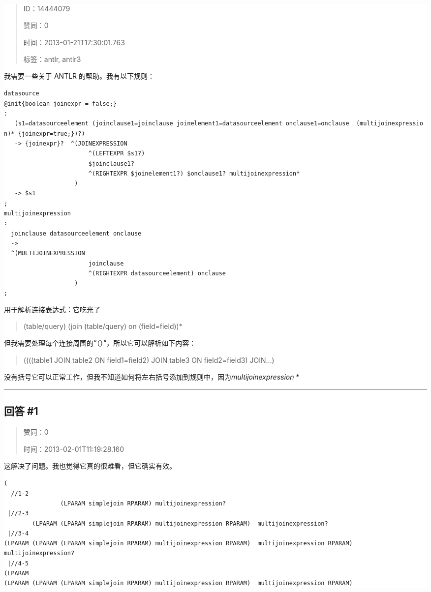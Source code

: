 > ID：14444079
> 
> 赞同：0
> 
> 时间：2013-01-21T17:30:01.763
> 
> 标签：antlr, antlr3

我需要一些关于 ANTLR 的帮助。我有以下规则：

```
datasource
@init{boolean joinexpr = false;}
:   
   (s1=datasourceelement (joinclause1=joinclause joinelement1=datasourceelement onclause1=onclause  (multijoinexpression)* {joinexpr=true;})?)
   -> {joinexpr}?  ^(JOINEXPRESSION 
                        ^(LEFTEXPR $s1?) 
                        $joinclause1?
                        ^(RIGHTEXPR $joinelement1?) $onclause1? multijoinexpression*
                    )                    
   -> $s1                   
;
multijoinexpression
:
  joinclause datasourceelement onclause 
  -> 
  ^(MULTIJOINEXPRESSION
                        joinclause
                        ^(RIGHTEXPR datasourceelement) onclause
                    )
; 
```

用于解析连接表达式：它吃光了

> (table/query) (join (table/query) on (field=field))*

但我需要处理每个连接周围的“（）”，所以它可以解析如下内容：

> ((((table1 JOIN table2 ON field1=field2) JOIN table3 ON field2=field3) JOIN...)

没有括号它可以正常工作，但我不知道如何将左右括号添加到规则中，因为*multijoinexpression* *

* * *

## 回答 #1

> 赞同：0
> 
> 时间：2013-02-01T11:19:28.160

这解决了问题。我也觉得它真的很难看，但它确实有效。

```
(
  //1-2
                (LPARAM simplejoin RPARAM) multijoinexpression?
 |//2-3
        (LPARAM (LPARAM simplejoin RPARAM) multijoinexpression RPARAM)  multijoinexpression? 
 |//3-4
(LPARAM (LPARAM (LPARAM simplejoin RPARAM) multijoinexpression RPARAM)  multijoinexpression RPARAM) 
multijoinexpression?
 |//4-5
(LPARAM 
(LPARAM (LPARAM (LPARAM simplejoin RPARAM) multijoinexpression RPARAM)  multijoinexpression RPARAM) 
```